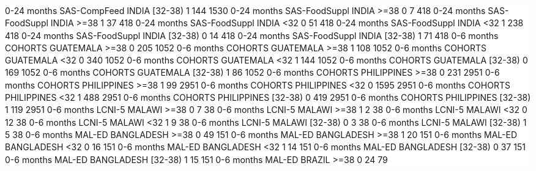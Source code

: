 0-24 months   SAS-CompFeed    INDIA                          [32-38)               1      144    1530
0-24 months   SAS-FoodSuppl   INDIA                          >=38                  0        7     418
0-24 months   SAS-FoodSuppl   INDIA                          >=38                  1       37     418
0-24 months   SAS-FoodSuppl   INDIA                          <32                   0       51     418
0-24 months   SAS-FoodSuppl   INDIA                          <32                   1      238     418
0-24 months   SAS-FoodSuppl   INDIA                          [32-38)               0       14     418
0-24 months   SAS-FoodSuppl   INDIA                          [32-38)               1       71     418
0-6 months    COHORTS         GUATEMALA                      >=38                  0      205    1052
0-6 months    COHORTS         GUATEMALA                      >=38                  1      108    1052
0-6 months    COHORTS         GUATEMALA                      <32                   0      340    1052
0-6 months    COHORTS         GUATEMALA                      <32                   1      144    1052
0-6 months    COHORTS         GUATEMALA                      [32-38)               0      169    1052
0-6 months    COHORTS         GUATEMALA                      [32-38)               1       86    1052
0-6 months    COHORTS         PHILIPPINES                    >=38                  0      231    2951
0-6 months    COHORTS         PHILIPPINES                    >=38                  1       99    2951
0-6 months    COHORTS         PHILIPPINES                    <32                   0     1595    2951
0-6 months    COHORTS         PHILIPPINES                    <32                   1      488    2951
0-6 months    COHORTS         PHILIPPINES                    [32-38)               0      419    2951
0-6 months    COHORTS         PHILIPPINES                    [32-38)               1      119    2951
0-6 months    LCNI-5          MALAWI                         >=38                  0        7      38
0-6 months    LCNI-5          MALAWI                         >=38                  1        2      38
0-6 months    LCNI-5          MALAWI                         <32                   0       12      38
0-6 months    LCNI-5          MALAWI                         <32                   1        9      38
0-6 months    LCNI-5          MALAWI                         [32-38)               0        3      38
0-6 months    LCNI-5          MALAWI                         [32-38)               1        5      38
0-6 months    MAL-ED          BANGLADESH                     >=38                  0       49     151
0-6 months    MAL-ED          BANGLADESH                     >=38                  1       20     151
0-6 months    MAL-ED          BANGLADESH                     <32                   0       16     151
0-6 months    MAL-ED          BANGLADESH                     <32                   1       14     151
0-6 months    MAL-ED          BANGLADESH                     [32-38)               0       37     151
0-6 months    MAL-ED          BANGLADESH                     [32-38)               1       15     151
0-6 months    MAL-ED          BRAZIL                         >=38                  0       24      79